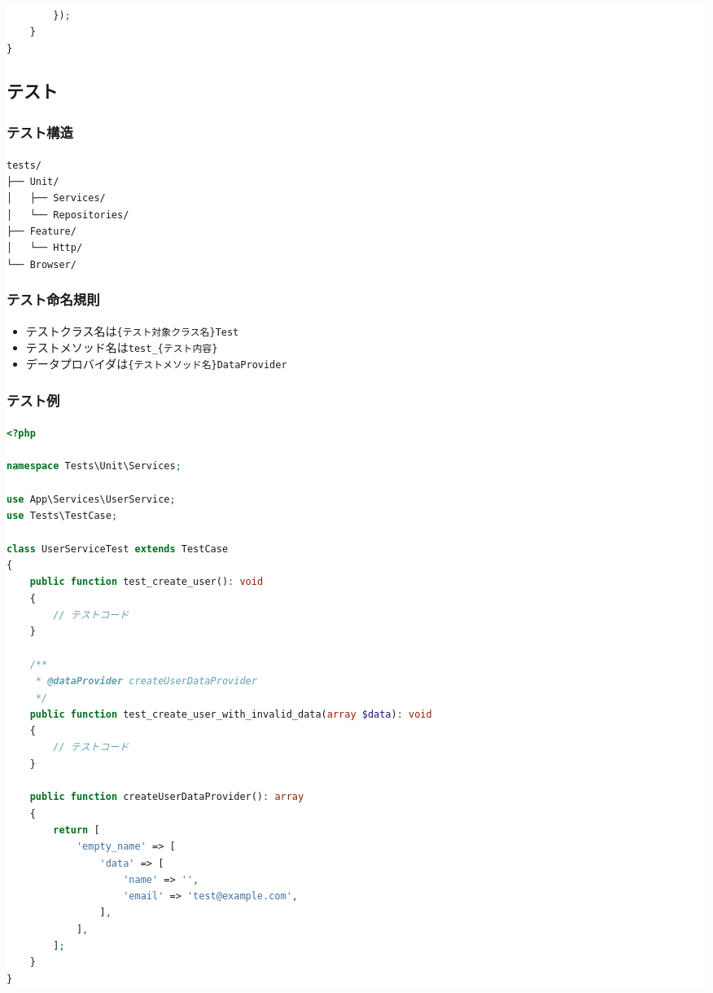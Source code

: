 ```php
        });
    }
}
```

## テスト

### テスト構造
```
tests/
├── Unit/
│   ├── Services/
│   └── Repositories/
├── Feature/
│   └── Http/
└── Browser/
```

### テスト命名規則
- テストクラス名は`{テスト対象クラス名}Test`
- テストメソッド名は`test_{テスト内容}`
- データプロバイダは`{テストメソッド名}DataProvider`

### テスト例
```php
<?php

namespace Tests\Unit\Services;

use App\Services\UserService;
use Tests\TestCase;

class UserServiceTest extends TestCase
{
    public function test_create_user(): void
    {
        // テストコード
    }

    /**
     * @dataProvider createUserDataProvider
     */
    public function test_create_user_with_invalid_data(array $data): void
    {
        // テストコード
    }

    public function createUserDataProvider(): array
    {
        return [
            'empty_name' => [
                'data' => [
                    'name' => '',
                    'email' => 'test@example.com',
                ],
            ],
        ];
    }
}
```
